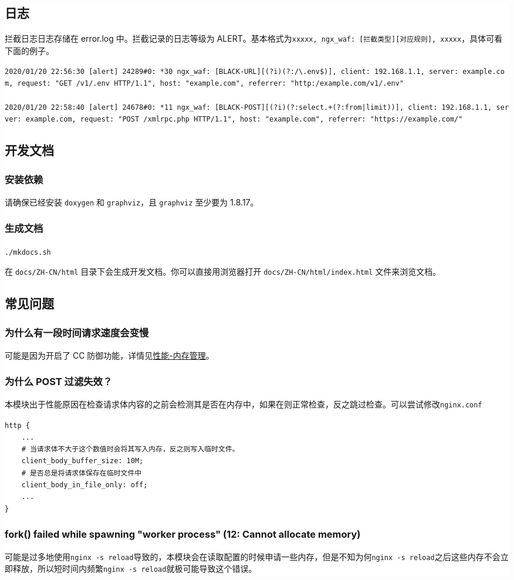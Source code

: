 ## 日志

拦截日志日志存储在 error.log 中。拦截记录的日志等级为 ALERT。基本格式为`xxxxx, ngx_waf: [拦截类型][对应规则], xxxxx`，具体可看下面的例子。

```text
2020/01/20 22:56:30 [alert] 24289#0: *30 ngx_waf: [BLACK-URL][(?i)(?:/\.env$)], client: 192.168.1.1, server: example.com, request: "GET /v1/.env HTTP/1.1", host: "example.com", referrer: "http:/example.com/v1/.env"

2020/01/20 22:58:40 [alert] 24678#0: *11 ngx_waf: [BLACK-POST][(?i)(?:select.+(?:from|limit))], client: 192.168.1.1, server: example.com, request: "POST /xmlrpc.php HTTP/1.1", host: "example.com", referrer: "https://example.com/"
```

## 开发文档

### 安装依赖

请确保已经安装 `doxygen` 和 `graphviz`，且 `graphviz` 至少要为 1.8.17。

### 生成文档

```bash
./mkdocs.sh
```

在 `docs/ZH-CN/html` 目录下会生成开发文档。你可以直接用浏览器打开 `docs/ZH-CN/html/index.html` 文件来浏览文档。

## 常见问题

### 为什么有一段时间请求速度会变慢

可能是因为开启了 CC 防御功能，详情见[性能-内存管理](#性能-内存管理)。

### 为什么 POST 过滤失效？

本模块出于性能原因在检查请求体内容的之前会检测其是否在内存中，如果在则正常检查，反之跳过检查。可以尝试修改`nginx.conf`

```text
http {
    ...
    # 当请求体不大于这个数值时会将其写入内存，反之则写入临时文件。
    client_body_buffer_size: 10M;
    # 是否总是将请求体保存在临时文件中
    client_body_in_file_only: off;
    ...
}
```

### fork() failed while spawning "worker process" (12: Cannot allocate memory)

可能是过多地使用`nginx -s reload`导致的，本模块会在读取配置的时候申请一些内存，但是不知为何`nginx -s reload`之后这些内存不会立即释放，所以短时间内频繁`nginx -s reload`就极可能导致这个错误。
